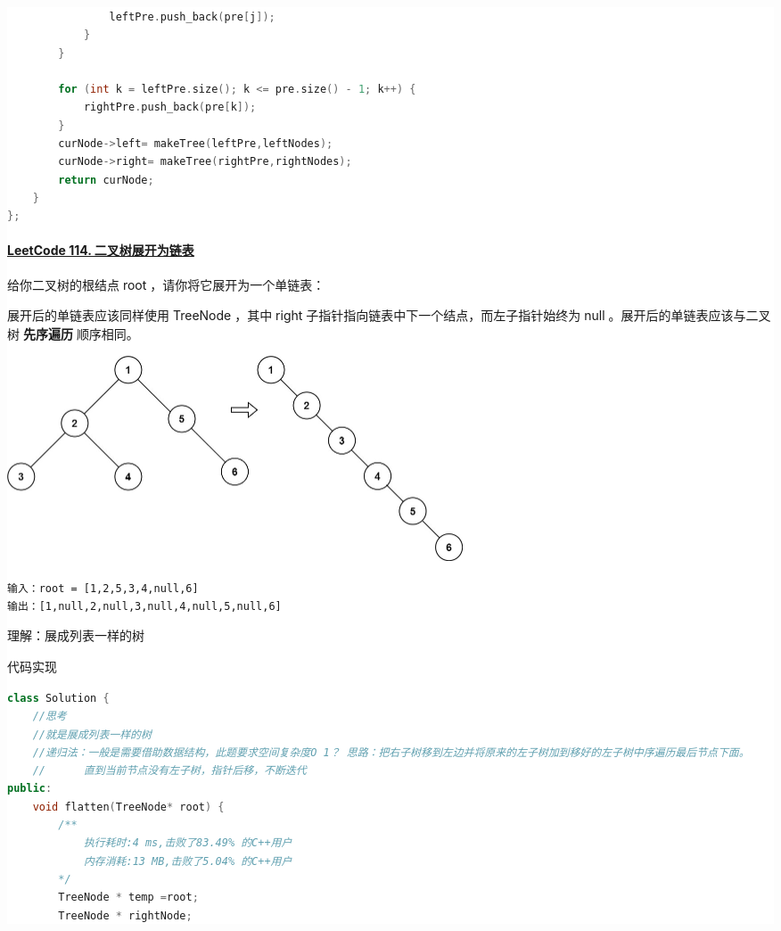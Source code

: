 ```c++
                leftPre.push_back(pre[j]);
            }
        }

        for (int k = leftPre.size(); k <= pre.size() - 1; k++) {
            rightPre.push_back(pre[k]);
        }
        curNode->left= makeTree(leftPre,leftNodes);
        curNode->right= makeTree(rightPre,rightNodes);
        return curNode;
    }
};
```

#### [LeetCode 114. 二叉树展开为链表](https://link.zhihu.com/?target=https%3A//leetcode-cn.com/problems/flatten-binary-tree-to-linked-list/)

给你二叉树的根结点 root ，请你将它展开为一个单链表：

展开后的单链表应该同样使用 TreeNode ，其中 right 子指针指向链表中下一个结点，而左子指针始终为 null 。展开后的单链表应该与二叉树 **先序遍历** 顺序相同。

<img src="leetcode笔记.assets/flaten.jpg" alt="img" style="zoom:50%;" />

```
输入：root = [1,2,5,3,4,null,6]
输出：[1,null,2,null,3,null,4,null,5,null,6]
```

理解：展成列表一样的树

代码实现

```c++
class Solution {
    //思考
    //就是展成列表一样的树
    //递归法：一般是需要借助数据结构，此题要求空间复杂度O 1？ 思路：把右子树移到左边并将原来的左子树加到移好的左子树中序遍历最后节点下面。
    //      直到当前节点没有左子树，指针后移，不断迭代
public:
    void flatten(TreeNode* root) {
        /**
        	执行耗时:4 ms,击败了83.49% 的C++用户
	        内存消耗:13 MB,击败了5.04% 的C++用户
        */
        TreeNode * temp =root;
        TreeNode * rightNode;
```